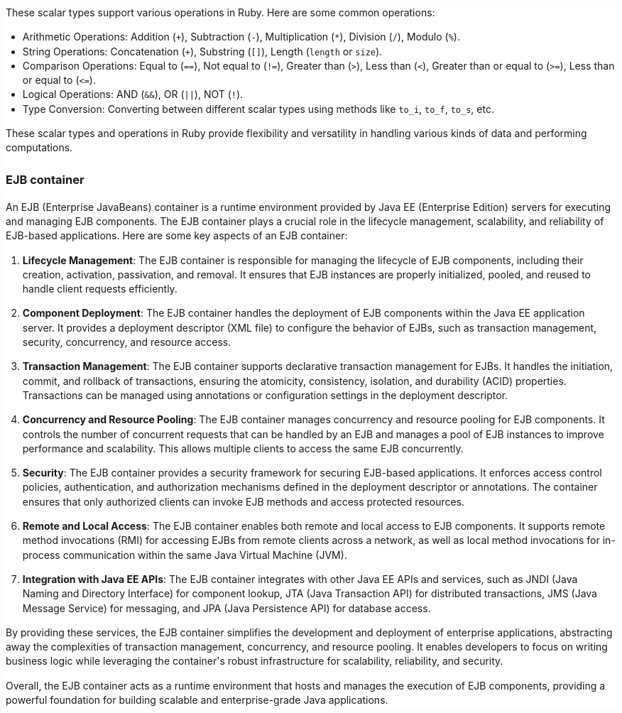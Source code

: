 
These scalar types support various operations in Ruby. Here are some common operations:

- Arithmetic Operations: Addition (`+`), Subtraction (`-`), Multiplication (`*`), Division (`/`), Modulo (`%`).
- String Operations: Concatenation (`+`), Substring (`[]`), Length (`length` or `size`).
- Comparison Operations: Equal to (`==`), Not equal to (`!=`), Greater than (`>`), Less than (`<`), Greater than or equal to (`>=`), Less than or equal to (`<=`).
- Logical Operations: AND (`&&`), OR (`||`), NOT (`!`).
- Type Conversion: Converting between different scalar types using methods like `to_i`, `to_f`, `to_s`, etc.

These scalar types and operations in Ruby provide flexibility and versatility in handling various kinds of data and performing computations.

### EJB container

An EJB (Enterprise JavaBeans) container is a runtime environment provided by Java EE (Enterprise Edition) servers for executing and managing EJB components. The EJB container plays a crucial role in the lifecycle management, scalability, and reliability of EJB-based applications. Here are some key aspects of an EJB container:

1. **Lifecycle Management**: The EJB container is responsible for managing the lifecycle of EJB components, including their creation, activation, passivation, and removal. It ensures that EJB instances are properly initialized, pooled, and reused to handle client requests efficiently.
    
2. **Component Deployment**: The EJB container handles the deployment of EJB components within the Java EE application server. It provides a deployment descriptor (XML file) to configure the behavior of EJBs, such as transaction management, security, concurrency, and resource access.
    
3. **Transaction Management**: The EJB container supports declarative transaction management for EJBs. It handles the initiation, commit, and rollback of transactions, ensuring the atomicity, consistency, isolation, and durability (ACID) properties. Transactions can be managed using annotations or configuration settings in the deployment descriptor.
    
4. **Concurrency and Resource Pooling**: The EJB container manages concurrency and resource pooling for EJB components. It controls the number of concurrent requests that can be handled by an EJB and manages a pool of EJB instances to improve performance and scalability. This allows multiple clients to access the same EJB concurrently.
    
5. **Security**: The EJB container provides a security framework for securing EJB-based applications. It enforces access control policies, authentication, and authorization mechanisms defined in the deployment descriptor or annotations. The container ensures that only authorized clients can invoke EJB methods and access protected resources.
    
6. **Remote and Local Access**: The EJB container enables both remote and local access to EJB components. It supports remote method invocations (RMI) for accessing EJBs from remote clients across a network, as well as local method invocations for in-process communication within the same Java Virtual Machine (JVM).
    
7. **Integration with Java EE APIs**: The EJB container integrates with other Java EE APIs and services, such as JNDI (Java Naming and Directory Interface) for component lookup, JTA (Java Transaction API) for distributed transactions, JMS (Java Message Service) for messaging, and JPA (Java Persistence API) for database access.
    

By providing these services, the EJB container simplifies the development and deployment of enterprise applications, abstracting away the complexities of transaction management, concurrency, and resource pooling. It enables developers to focus on writing business logic while leveraging the container's robust infrastructure for scalability, reliability, and security.

Overall, the EJB container acts as a runtime environment that hosts and manages the execution of EJB components, providing a powerful foundation for building scalable and enterprise-grade Java applications.